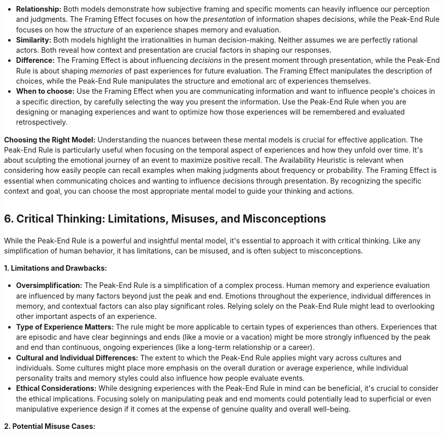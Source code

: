 * **Relationship:** Both models demonstrate how subjective framing and specific moments can heavily influence our perception and judgments.  The Framing Effect focuses on how the *presentation* of information shapes decisions, while the Peak-End Rule focuses on how the *structure* of an experience shapes memory and evaluation.
* **Similarity:** Both models highlight the irrationalities in human decision-making.  Neither assumes we are perfectly rational actors. Both reveal how context and presentation are crucial factors in shaping our responses.
* **Difference:** The Framing Effect is about influencing *decisions* in the present moment through presentation, while the Peak-End Rule is about shaping *memories* of past experiences for future evaluation. The Framing Effect manipulates the description of choices, while the Peak-End Rule manipulates the structure and emotional arc of experiences themselves.
* **When to choose:** Use the Framing Effect when you are communicating information and want to influence people's choices in a specific direction, by carefully selecting the way you present the information. Use the Peak-End Rule when you are designing or managing experiences and want to optimize how those experiences will be remembered and evaluated retrospectively.

**Choosing the Right Model:**  Understanding the nuances between these mental models is crucial for effective application.  The Peak-End Rule is particularly useful when focusing on the temporal aspect of experiences and how they unfold over time.  It's about sculpting the emotional journey of an event to maximize positive recall. The Availability Heuristic is relevant when considering how easily people can recall examples when making judgments about frequency or probability. The Framing Effect is essential when communicating choices and wanting to influence decisions through presentation.  By recognizing the specific context and goal, you can choose the most appropriate mental model to guide your thinking and actions.

## 6. Critical Thinking: Limitations, Misuses, and Misconceptions

While the Peak-End Rule is a powerful and insightful mental model, it's essential to approach it with critical thinking. Like any simplification of human behavior, it has limitations, can be misused, and is often subject to misconceptions.

**1. Limitations and Drawbacks:**

* **Oversimplification:** The Peak-End Rule is a simplification of a complex process. Human memory and experience evaluation are influenced by many factors beyond just the peak and end.  Emotions throughout the experience, individual differences in memory, and contextual factors can also play significant roles. Relying solely on the Peak-End Rule might lead to overlooking other important aspects of an experience.
* **Type of Experience Matters:** The rule might be more applicable to certain types of experiences than others.  Experiences that are episodic and have clear beginnings and ends (like a movie or a vacation) might be more strongly influenced by the peak and end than continuous, ongoing experiences (like a long-term relationship or a career).
* **Cultural and Individual Differences:**  The extent to which the Peak-End Rule applies might vary across cultures and individuals.  Some cultures might place more emphasis on the overall duration or average experience, while individual personality traits and memory styles could also influence how people evaluate events.
* **Ethical Considerations:**  While designing experiences with the Peak-End Rule in mind can be beneficial, it's crucial to consider the ethical implications.  Focusing solely on manipulating peak and end moments could potentially lead to superficial or even manipulative experience design if it comes at the expense of genuine quality and overall well-being.

**2. Potential Misuse Cases:**
